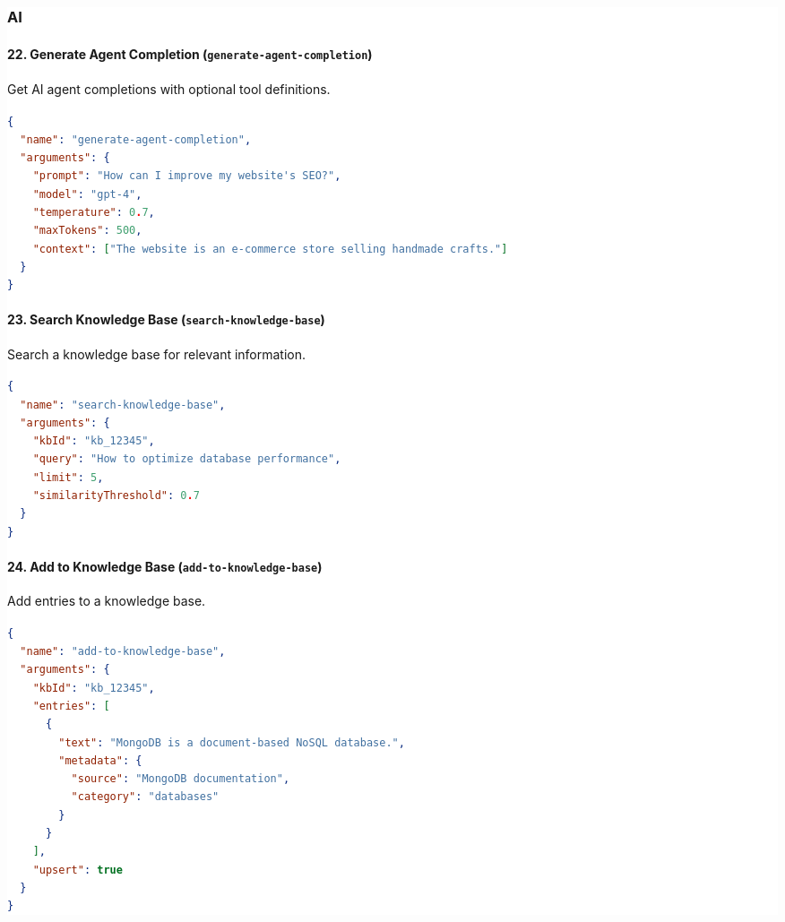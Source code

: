 ### AI

#### 22. Generate Agent Completion (`generate-agent-completion`)

Get AI agent completions with optional tool definitions.

```json
{
  "name": "generate-agent-completion",
  "arguments": {
    "prompt": "How can I improve my website's SEO?",
    "model": "gpt-4",
    "temperature": 0.7,
    "maxTokens": 500,
    "context": ["The website is an e-commerce store selling handmade crafts."]
  }
}
```

#### 23. Search Knowledge Base (`search-knowledge-base`)

Search a knowledge base for relevant information.

```json
{
  "name": "search-knowledge-base",
  "arguments": {
    "kbId": "kb_12345",
    "query": "How to optimize database performance",
    "limit": 5,
    "similarityThreshold": 0.7
  }
}
```

#### 24. Add to Knowledge Base (`add-to-knowledge-base`)

Add entries to a knowledge base.

```json
{
  "name": "add-to-knowledge-base",
  "arguments": {
    "kbId": "kb_12345",
    "entries": [
      {
        "text": "MongoDB is a document-based NoSQL database.",
        "metadata": {
          "source": "MongoDB documentation",
          "category": "databases"
        }
      }
    ],
    "upsert": true
  }
}
```
